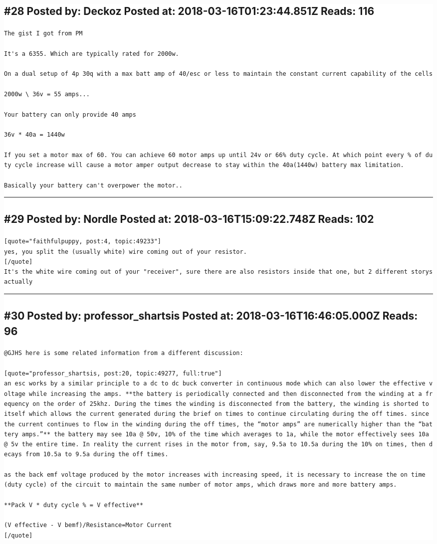 ## \#28 Posted by: Deckoz Posted at: 2018-03-16T01:23:44.851Z Reads: 116

```
The gist I got from PM

It's a 6355. Which are typically rated for 2000w. 

On a dual setup of 4p 30q with a max batt amp of 40/esc or less to maintain the constant current capability of the cells

2000w \ 36v = 55 amps...

Your battery can only provide 40 amps

36v * 40a = 1440w

If you set a motor max of 60. You can achieve 60 motor amps up until 24v or 66% duty cycle. At which point every % of duty cycle increase will cause a motor amper output decrease to stay within the 40a(1440w) battery max limitation.

Basically your battery can't overpower the motor..
```

---
## \#29 Posted by: Nordle Posted at: 2018-03-16T15:09:22.748Z Reads: 102

```
[quote="faithfulpuppy, post:4, topic:49233"]
yes, you split the (usually white) wire coming out of your resistor.
[/quote]
It's the white wire coming out of your "receiver", sure there are also resistors inside that one, but 2 different storys actually
```

---
## \#30 Posted by: professor_shartsis Posted at: 2018-03-16T16:46:05.000Z Reads: 96

```
@GJHS here is some related information from a different discussion: 

[quote="professor_shartsis, post:20, topic:49277, full:true"]
an esc works by a similar principle to a dc to dc buck converter in continuous mode which can also lower the effective voltage while increasing the amps. **the battery is periodically connected and then disconnected from the winding at a frequency on the order of 25khz. During the times the winding is disconnected from the battery, the winding is shorted to itself which allows the current generated during the brief on times to continue circulating during the off times. since the current continues to flow in the winding during the off times, the “motor amps” are numerically higher than the “battery amps.”** the battery may see 10a @ 50v, 10% of the time which averages to 1a, while the motor effectively sees 10a @ 5v the entire time. In reality the current rises in the motor from, say, 9.5a to 10.5a during the 10% on times, then decays from 10.5a to 9.5a during the off times.

as the back emf voltage produced by the motor increases with increasing speed, it is necessary to increase the on time (duty cycle) of the circuit to maintain the same number of motor amps, which draws more and more battery amps.

**Pack V * duty cycle % = V effective**

(V effective - V bemf)/Resistance=Motor Current
[/quote]

```